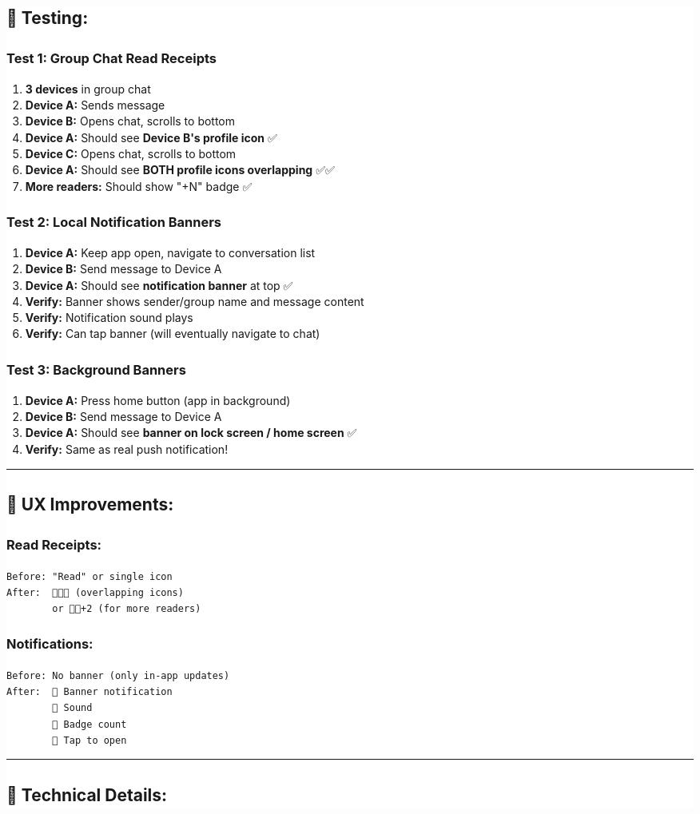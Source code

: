 ## 🧪 **Testing:**

### **Test 1: Group Chat Read Receipts**
1. **3 devices** in group chat
2. **Device A:** Sends message
3. **Device B:** Opens chat, scrolls to bottom
4. **Device A:** Should see **Device B's profile icon** ✅
5. **Device C:** Opens chat, scrolls to bottom
6. **Device A:** Should see **BOTH profile icons overlapping** ✅✅
7. **More readers:** Should show "+N" badge ✅

### **Test 2: Local Notification Banners**
1. **Device A:** Keep app open, navigate to conversation list
2. **Device B:** Send message to Device A
3. **Device A:** Should see **notification banner** at top ✅
4. **Verify:** Banner shows sender/group name and message content
5. **Verify:** Notification sound plays
6. **Verify:** Can tap banner (will eventually navigate to chat)

### **Test 3: Background Banners**
1. **Device A:** Press home button (app in background)
2. **Device B:** Send message to Device A
3. **Device A:** Should see **banner on lock screen / home screen** ✅
4. **Verify:** Same as real push notification!

---

## 📱 **UX Improvements:**

### **Read Receipts:**
```
Before: "Read" or single icon
After:  👤👤👤 (overlapping icons)
        or 👤👤+2 (for more readers)
```

### **Notifications:**
```
Before: No banner (only in-app updates)
After:  📲 Banner notification
        🔔 Sound
        🔴 Badge count
        📱 Tap to open
```

---

## 🔧 **Technical Details:**
